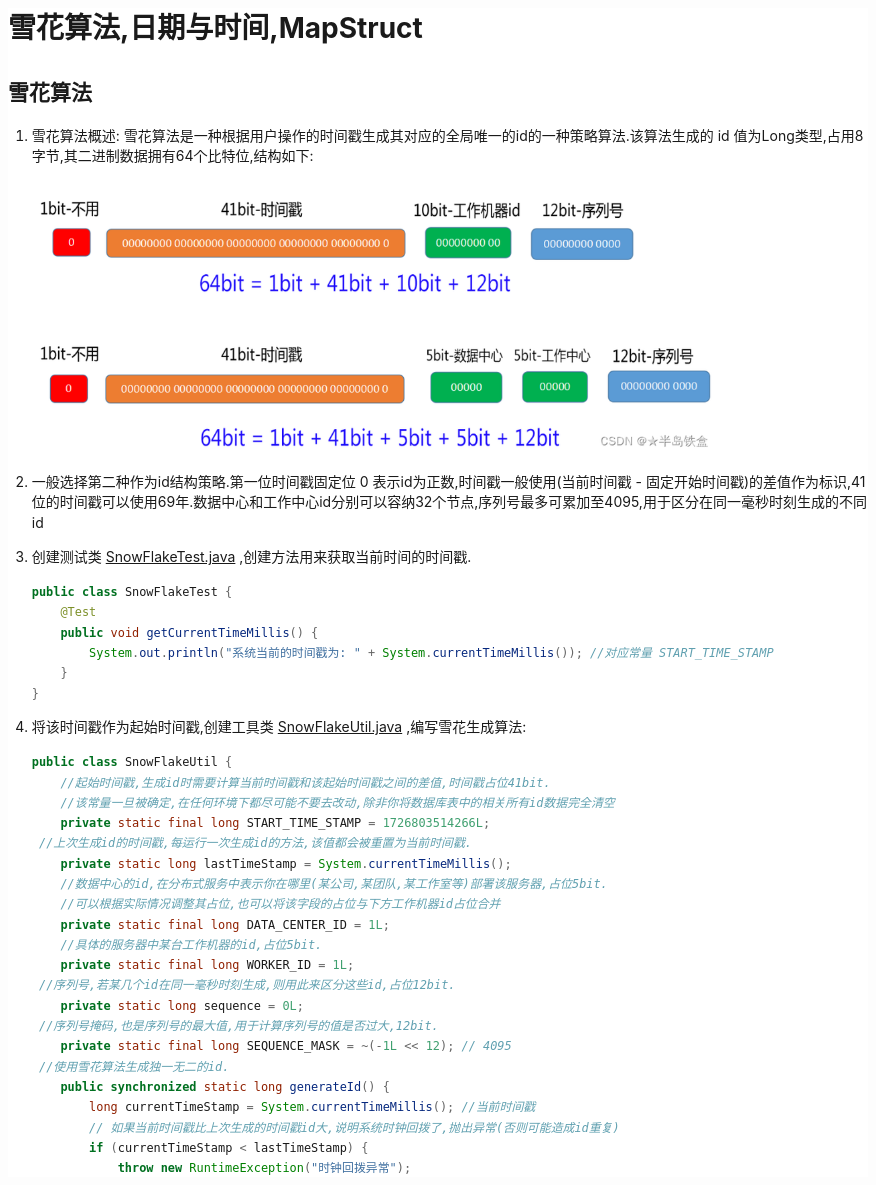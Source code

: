 # 雪花算法,日期与时间,MapStruct

## 雪花算法

1. 雪花算法概述:
   雪花算法是一种根据用户操作的时间戳生成其对应的全局唯一的id的一种策略算法.该算法生成的 id 值为Long类型,占用8字节,其二进制数据拥有64个比特位,结构如下:

   <img src="material/雪花算法生成的id比特位.png" alt="雪花算法生成的id比特位" style="zoom: 67%;" />

2. 一般选择第二种作为id结构策略.第一位时间戳固定位 0 表示id为正数,时间戳一般使用(当前时间戳 - 固定开始时间戳)的差值作为标识,41位的时间戳可以使用69年.数据中心和工作中心id分别可以容纳32个节点,序列号最多可累加至4095,用于区分在同一毫秒时刻生成的不同id

3. 创建测试类 [SnowFlakeTest.java](material\mybatis-knowledge\src\test\java\mybatis\SnowFlakeTest.java) ,创建方法用来获取当前时间的时间戳.
   ```java
   public class SnowFlakeTest {
       @Test
       public void getCurrentTimeMillis() {
           System.out.println("系统当前的时间戳为: " + System.currentTimeMillis()); //对应常量 START_TIME_STAMP
       }
   }
   ```

4. 将该时间戳作为起始时间戳,创建工具类 [SnowFlakeUtil.java](material\mybatis-knowledge\src\main\java\mybatis\util\SnowFlakeUtil.java) ,编写雪花生成算法:
   ```java
   public class SnowFlakeUtil {
       //起始时间戳,生成id时需要计算当前时间戳和该起始时间戳之间的差值,时间戳占位41bit.
       //该常量一旦被确定,在任何环境下都尽可能不要去改动,除非你将数据库表中的相关所有id数据完全清空
       private static final long START_TIME_STAMP = 1726803514266L;
   	//上次生成id的时间戳,每运行一次生成id的方法,该值都会被重置为当前时间戳.
       private static long lastTimeStamp = System.currentTimeMillis();
       //数据中心的id,在分布式服务中表示你在哪里(某公司,某团队,某工作室等)部署该服务器,占位5bit.
       //可以根据实际情况调整其占位,也可以将该字段的占位与下方工作机器id占位合并
       private static final long DATA_CENTER_ID = 1L;
       //具体的服务器中某台工作机器的id,占位5bit.
       private static final long WORKER_ID = 1L;
   	//序列号,若某几个id在同一毫秒时刻生成,则用此来区分这些id,占位12bit.
       private static long sequence = 0L;
   	//序列号掩码,也是序列号的最大值,用于计算序列号的值是否过大,12bit.
       private static final long SEQUENCE_MASK = ~(-1L << 12); // 4095
   	//使用雪花算法生成独一无二的id.
       public synchronized static long generateId() {
           long currentTimeStamp = System.currentTimeMillis(); //当前时间戳
           // 如果当前时间戳比上次生成的时间戳id大,说明系统时钟回拨了,抛出异常(否则可能造成id重复)
           if (currentTimeStamp < lastTimeStamp) {
               throw new RuntimeException("时钟回拨异常");
   ```